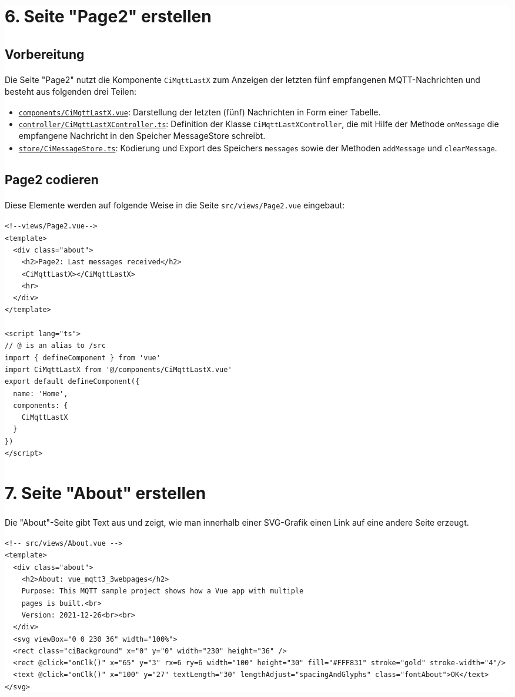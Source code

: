 # 6. Seite "Page2" erstellen
## Vorbereitung
Die Seite "Page2" nutzt die Komponente `CiMqttLastX` zum Anzeigen der letzten f&uuml;nf empfangenen MQTT-Nachrichten und besteht aus folgenden drei Teilen:   
* [`components/CiMqttLastX.vue`](https://github.com/khartinger/mqtt4home/blob/main/source_Vue/vue35_ci_mqtt_multipage1/src/components/CiMqttLastX.vue): Darstellung der letzten (f&uuml;nf) Nachrichten in Form einer Tabelle.   
* [`controller/CiMqttLastXController.ts`](https://github.com/khartinger/mqtt4home/blob/main/source_Vue/vue35_ci_mqtt_multipage1/src/controller/CiMqttLastXController.ts): Definition der Klasse `CiMqttLastXController`, die mit Hilfe der Methode `onMessage` die empfangene Nachricht in den Speicher MessageStore schreibt.   
* [`store/CiMessageStore.ts`](https://github.com/khartinger/mqtt4home/blob/main/source_Vue/vue35_ci_mqtt_multipage1/src/store/CiMessageStore.ts): Kodierung und Export des Speichers `messages` sowie der Methoden `addMessage` und `clearMessage`.   

## Page2 codieren
Diese Elemente werden auf folgende Weise in die Seite `src/views/Page2.vue` eingebaut:   

```   
<!--views/Page2.vue-->
<template>
  <div class="about">
    <h2>Page2: Last messages received</h2>
    <CiMqttLastX></CiMqttLastX>
    <hr>
  </div>
</template>

<script lang="ts">
// @ is an alias to /src
import { defineComponent } from 'vue'
import CiMqttLastX from '@/components/CiMqttLastX.vue'
export default defineComponent({
  name: 'Home',
  components: {
    CiMqttLastX
  }
})
</script>
```   

# 7. Seite "About" erstellen
Die "About"-Seite gibt Text aus und zeigt, wie man innerhalb einer SVG-Grafik einen Link auf eine andere Seite erzeugt.   

```   
<!-- src/views/About.vue -->
<template>
  <div class="about">
    <h2>About: vue_mqtt3_3webpages</h2>
    Purpose: This MQTT sample project shows how a Vue app with multiple
    pages is built.<br>
    Version: 2021-12-26<br><br>
  </div>
  <svg viewBox="0 0 230 36" width="100%">
  <rect class="ciBackground" x="0" y="0" width="230" height="36" />
  <rect @click="onClk()" x="65" y="3" rx=6 ry=6 width="100" height="30" fill="#FFF831" stroke="gold" stroke-width="4"/>
  <text @click="onClk()" x="100" y="27" textLength="30" lengthAdjust="spacingAndGlyphs" class="fontAbout">OK</text>
</svg>
```